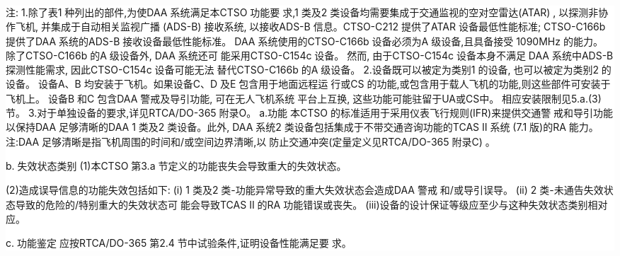 注: 
1.除了表1 种列出的部件,为使DAA 系统满足本CTSO 功能要
求,1 类及2 类设备均需要集成于交通监视的空对空雷达(ATAR)
,
以探测非协作飞机,
并集成于自动相关监视广播
(ADS-B)
接收系统,
以接收ADS-B 信息。CTSO-C212 提供了ATAR 设备最低性能标准;
CTSO-C166b 提供了DAA 系统的ADS-B 接收设备最低性能标准。
DAA 系统使用的CTSO-C166b 设备必须为A 级设备,且具备接受 1090MHz 的能力。
除了CTSO-C166b 的A 级设备外, DAA 系统还可
能采用CTSO-C154c 设备。
然而,
由于CTSO-C154c 设备本身不满足
DAA 系统中ADS-B 探测性能需求,
因此CTSO-C154c 设备可能无法
替代CTSO-C166b 的A 级设备。 
2.设备既可以被定为类别1 的设备,
也可以被定为类别2 的设备。
设备A、B 均安装于飞机。如果设备C、D 及E 包含用于地面远程运
行或CS 的功能,或包含用于载人飞机的功能,则这些部件可安装于
飞机上。
设备B 和C 包含DAA 警戒及导引功能,
可在无人飞机系统
平台上互换,
这些功能可能驻留于UA或CS中。
相应安装限制见5.a.(3)
节。 
3.对于单独设备的要求,详见RTCA/DO-365 附录O。 a.功能 
本CTSO 的标准适用于采用仪表飞行规则(IFR)来提供交通警
戒和导引功能以保持DAA 足够清晰的DAA 1 类及2 类设备。此外, DAA 系统2 类设备包括集成于不带交通咨询功能的TCAS II 系统
(7.1
版)的RA 能力。 
注:DAA 足够清晰是指飞机周围的时间和/或空间边界清晰,以
防止交通冲突(定量定义见RTCA/DO-365 附录C)
。 

b. 失效状态类别 
(1)本CTSO 第3.a 节定义的功能丧失会导致重大的失效状态。
 
(2)造成误导信息的功能失效包括如下: (i)
1 类及2 类-功能异常导致的重大失效状态会造成DAA 警戒
和/或导引误导。 
(ii)
2 类-未通告失效状态导致的危险的/特别重大的失效状态可
能会导致TCAS II 的RA 功能错误或丧失。 
(iii)设备的设计保证等级应至少与这种失效状态类别相对应。
 
c. 功能鉴定 
应按RTCA/DO-365 第2.4 节中试验条件,证明设备性能满足要
求。 
